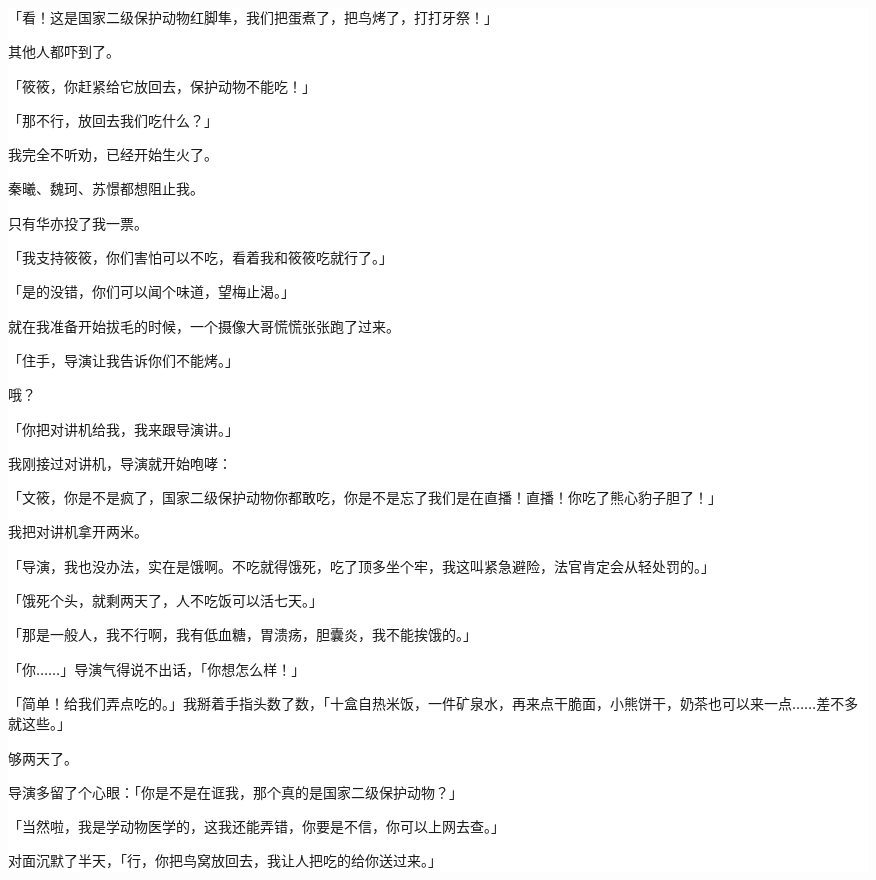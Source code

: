 「看！这是国家二级保护动物红脚隼，我们把蛋煮了，把鸟烤了，打打牙祭！」


其他人都吓到了。


「筱筱，你赶紧给它放回去，保护动物不能吃！」


「那不行，放回去我们吃什么？」


我完全不听劝，已经开始生火了。


秦曦、魏珂、苏憬都想阻止我。


只有华亦投了我一票。


「我支持筱筱，你们害怕可以不吃，看着我和筱筱吃就行了。」


「是的没错，你们可以闻个味道，望梅止渴。」


就在我准备开始拔毛的时候，一个摄像大哥慌慌张张跑了过来。


「住手，导演让我告诉你们不能烤。」


哦？


「你把对讲机给我，我来跟导演讲。」


我刚接过对讲机，导演就开始咆哮：


「文筱，你是不是疯了，国家二级保护动物你都敢吃，你是不是忘了我们是在直播！直播！你吃了熊心豹子胆了！」


我把对讲机拿开两米。


「导演，我也没办法，实在是饿啊。不吃就得饿死，吃了顶多坐个牢，我这叫紧急避险，法官肯定会从轻处罚的。」


「饿死个头，就剩两天了，人不吃饭可以活七天。」


「那是一般人，我不行啊，我有低血糖，胃溃疡，胆囊炎，我不能挨饿的。」


「你……」导演气得说不出话，「你想怎么样！」


「简单！给我们弄点吃的。」我掰着手指头数了数，「十盒自热米饭，一件矿泉水，再来点干脆面，小熊饼干，奶茶也可以来一点……差不多就这些。」


够两天了。


导演多留了个心眼：「你是不是在诓我，那个真的是国家二级保护动物？」


「当然啦，我是学动物医学的，这我还能弄错，你要是不信，你可以上网去查。」


对面沉默了半天，「行，你把鸟窝放回去，我让人把吃的给你送过来。」

